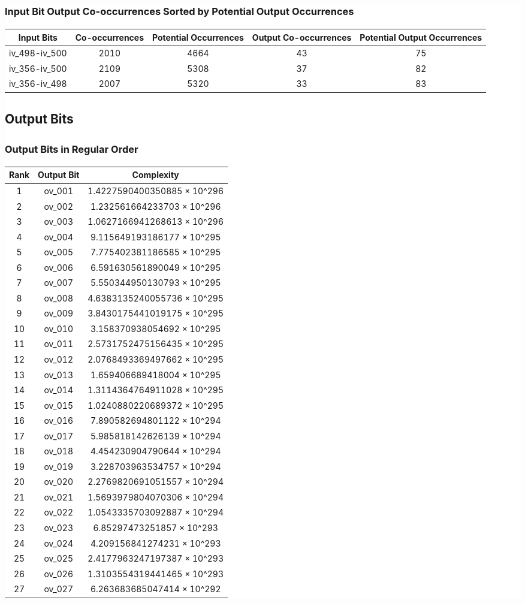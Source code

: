 ### Input Bit Output Co-occurrences Sorted by Potential Output Occurrences

| Input Bits | Co-occurrences | Potential Occurrences | Output Co-occurrences | Potential Output Occurrences |
|:----------:|:--------------:|:---------------------:|:---------------------:|:----------------------------:|
| iv_498-iv_500 | 2010 | 4664 | 43 | 75 |
| iv_356-iv_500 | 2109 | 5308 | 37 | 82 |
| iv_356-iv_498 | 2007 | 5320 | 33 | 83 |

## Output Bits

### Output Bits in Regular Order

| Rank | Output Bit | Complexity |
|:----:|:----------:|:----------:|
| 1 | ov_001 | 1.4227590400350885 × 10^296 |
| 2 | ov_002 | 1.232561664233703 × 10^296 |
| 3 | ov_003 | 1.0627166941268613 × 10^296 |
| 4 | ov_004 | 9.115649193186177 × 10^295 |
| 5 | ov_005 | 7.775402381186585 × 10^295 |
| 6 | ov_006 | 6.591630561890049 × 10^295 |
| 7 | ov_007 | 5.550344950130793 × 10^295 |
| 8 | ov_008 | 4.6383135240055736 × 10^295 |
| 9 | ov_009 | 3.8430175441019175 × 10^295 |
| 10 | ov_010 | 3.158370938054692 × 10^295 |
| 11 | ov_011 | 2.5731752475156435 × 10^295 |
| 12 | ov_012 | 2.0768493369497662 × 10^295 |
| 13 | ov_013 | 1.659406689418004 × 10^295 |
| 14 | ov_014 | 1.3114364764911028 × 10^295 |
| 15 | ov_015 | 1.0240880220689372 × 10^295 |
| 16 | ov_016 | 7.890582694801122 × 10^294 |
| 17 | ov_017 | 5.985818142626139 × 10^294 |
| 18 | ov_018 | 4.454230904790644 × 10^294 |
| 19 | ov_019 | 3.228703963534757 × 10^294 |
| 20 | ov_020 | 2.2769820691051557 × 10^294 |
| 21 | ov_021 | 1.5693979804070306 × 10^294 |
| 22 | ov_022 | 1.0543335703092887 × 10^294 |
| 23 | ov_023 | 6.85297473251857 × 10^293 |
| 24 | ov_024 | 4.209156841274231 × 10^293 |
| 25 | ov_025 | 2.4177963247197387 × 10^293 |
| 26 | ov_026 | 1.3103554319441465 × 10^293 |
| 27 | ov_027 | 6.263683685047414 × 10^292 |